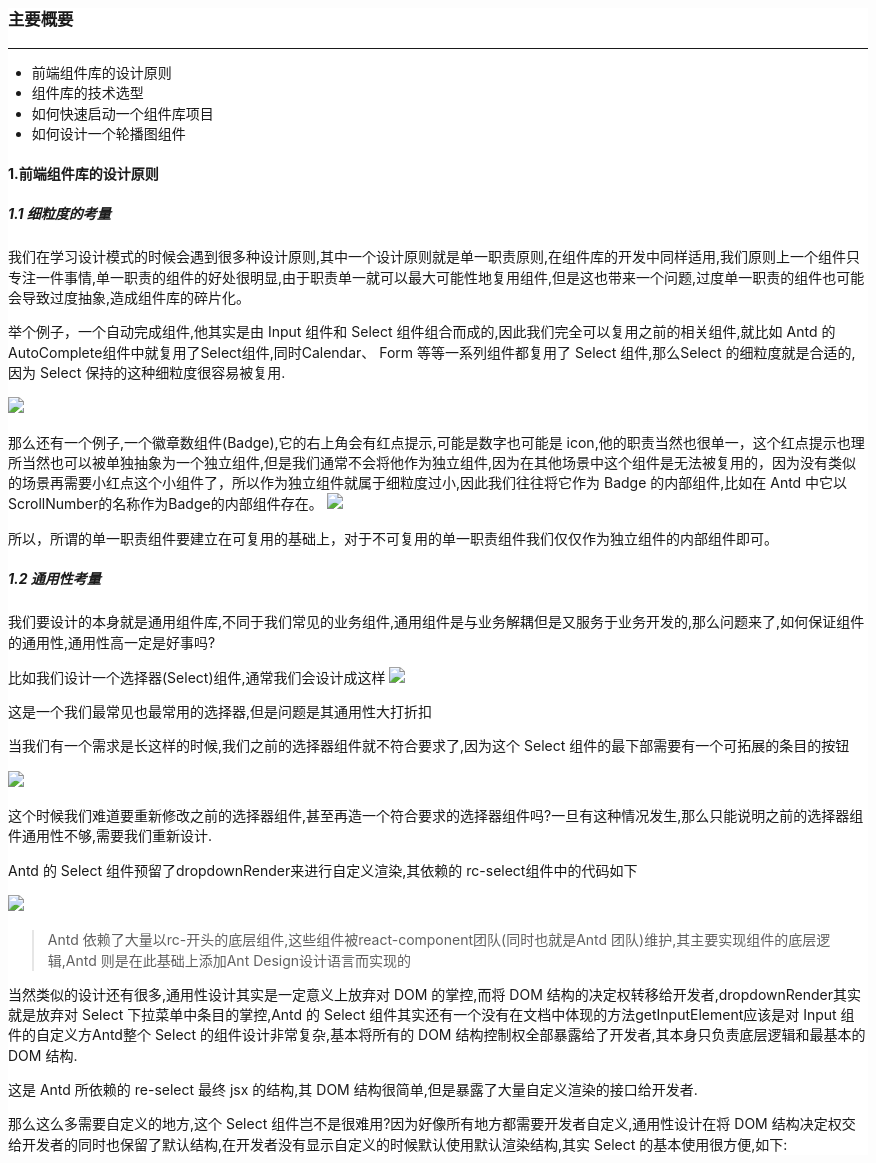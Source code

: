 ### 主要概要
---
- 前端组件库的设计原则
- 组件库的技术选型
- 如何快速启动一个组件库项目
- 如何设计一个轮播图组件
  
#### 1.前端组件库的设计原则

##### 1.1 细粒度的考量
我们在学习设计模式的时候会遇到很多种设计原则,其中一个设计原则就是单一职责原则,在组件库的开发中同样适用,我们原则上一个组件只专注一件事情,单一职责的组件的好处很明显,由于职责单一就可以最大可能性地复用组件,但是这也带来一个问题,过度单一职责的组件也可能会导致过度抽象,造成组件库的碎片化。

举个例子，一个自动完成组件,他其实是由 Input 组件和 Select 组件组合而成的,因此我们完全可以复用之前的相关组件,就比如 Antd 的AutoComplete组件中就复用了Select组件,同时Calendar、 Form 等等一系列组件都复用了 Select 组件,那么Select 的细粒度就是合适的,因为 Select 保持的这种细粒度很容易被复用.

![](https://user-gold-cdn.xitu.io/2018/12/20/167c7a0394422556?imageView2/0/w/1280/h/960/format/webp/ignore-error/1)

那么还有一个例子,一个徽章数组件(Badge),它的右上角会有红点提示,可能是数字也可能是 icon,他的职责当然也很单一，这个红点提示也理所当然也可以被单独抽象为一个独立组件,但是我们通常不会将他作为独立组件,因为在其他场景中这个组件是无法被复用的，因为没有类似的场景再需要小红点这个小组件了，所以作为独立组件就属于细粒度过小,因此我们往往将它作为 Badge 的内部组件,比如在 Antd 中它以ScrollNumber的名称作为Badge的内部组件存在。
![](https://user-gold-cdn.xitu.io/2018/12/20/167c7a84a60bd61f?imageView2/0/w/1280/h/960/format/webp/ignore-error/1)

所以，所谓的单一职责组件要建立在可复用的基础上，对于不可复用的单一职责组件我们仅仅作为独立组件的内部组件即可。


##### 1.2 通用性考量

我们要设计的本身就是通用组件库,不同于我们常见的业务组件,通用组件是与业务解耦但是又服务于业务开发的,那么问题来了,如何保证组件的通用性,通用性高一定是好事吗?

比如我们设计一个选择器(Select)组件,通常我们会设计成这样
![](https://user-gold-cdn.xitu.io/2018/12/20/167c7b98eab9246b?imageView2/0/w/1280/h/960/format/webp/ignore-error/1)

这是一个我们最常见也最常用的选择器,但是问题是其通用性大打折扣

当我们有一个需求是长这样的时候,我们之前的选择器组件就不符合要求了,因为这个 Select 组件的最下部需要有一个可拓展的条目的按钮

![](https://user-gold-cdn.xitu.io/2018/12/20/167c7c17dbdfc830?imageView2/0/w/1280/h/960/format/webp/ignore-error/1)

这个时候我们难道要重新修改之前的选择器组件,甚至再造一个符合要求的选择器组件吗?一旦有这种情况发生,那么只能说明之前的选择器组件通用性不够,需要我们重新设计.

Antd 的 Select 组件预留了dropdownRender来进行自定义渲染,其依赖的 rc-select组件中的代码如下

![](https://user-gold-cdn.xitu.io/2018/12/20/167c7c69dc878398?imageView2/0/w/1280/h/960/format/webp/ignore-error/1)

>Antd 依赖了大量以rc-开头的底层组件,这些组件被react-component团队(同时也就是Antd 团队)维护,其主要实现组件的底层逻辑,Antd 则是在此基础上添加Ant Design设计语言而实现的

当然类似的设计还有很多,通用性设计其实是一定意义上放弃对 DOM 的掌控,而将 DOM 结构的决定权转移给开发者,dropdownRender其实就是放弃对 Select 下拉菜单中条目的掌控,Antd 的 Select 组件其实还有一个没有在文档中体现的方法getInputElement应该是对 Input 组件的自定义方Antd整个 Select 的组件设计非常复杂,基本将所有的 DOM 结构控制权全部暴露给了开发者,其本身只负责底层逻辑和最基本的 DOM 结构.

这是 Antd 所依赖的 re-select 最终 jsx 的结构,其 DOM 结构很简单,但是暴露了大量自定义渲染的接口给开发者.

那么这么多需要自定义的地方,这个 Select 组件岂不是很难用?因为好像所有地方都需要开发者自定义,通用性设计在将 DOM 结构决定权交给开发者的同时也保留了默认结构,在开发者没有显示自定义的时候默认使用默认渲染结构,其实 Select 的基本使用很方便,如下:
